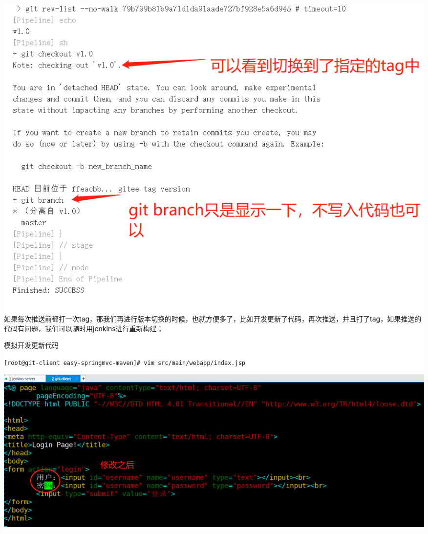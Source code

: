 ![img](assets/Jenkins-pipeline/1683016740344-2e99199d-fe5c-47d5-9e1e-531994f46679.png)



如果每次推送前都打一次tag，那我们再进行版本切换的时候，也就方便多了，比如开发更新了代码，再次推送，并且打了tag，如果推送的代码有问题，我们可以随时用jenkins进行重新构建；



模拟开发更新代码



```plain
[root@git-client easy-springmvc-maven]# vim src/main/webapp/index.jsp
```



![img](assets/Jenkins-pipeline/1683016741267-b6dd6811-971c-4b3d-aa45-73eb7a8dda4c.png)
